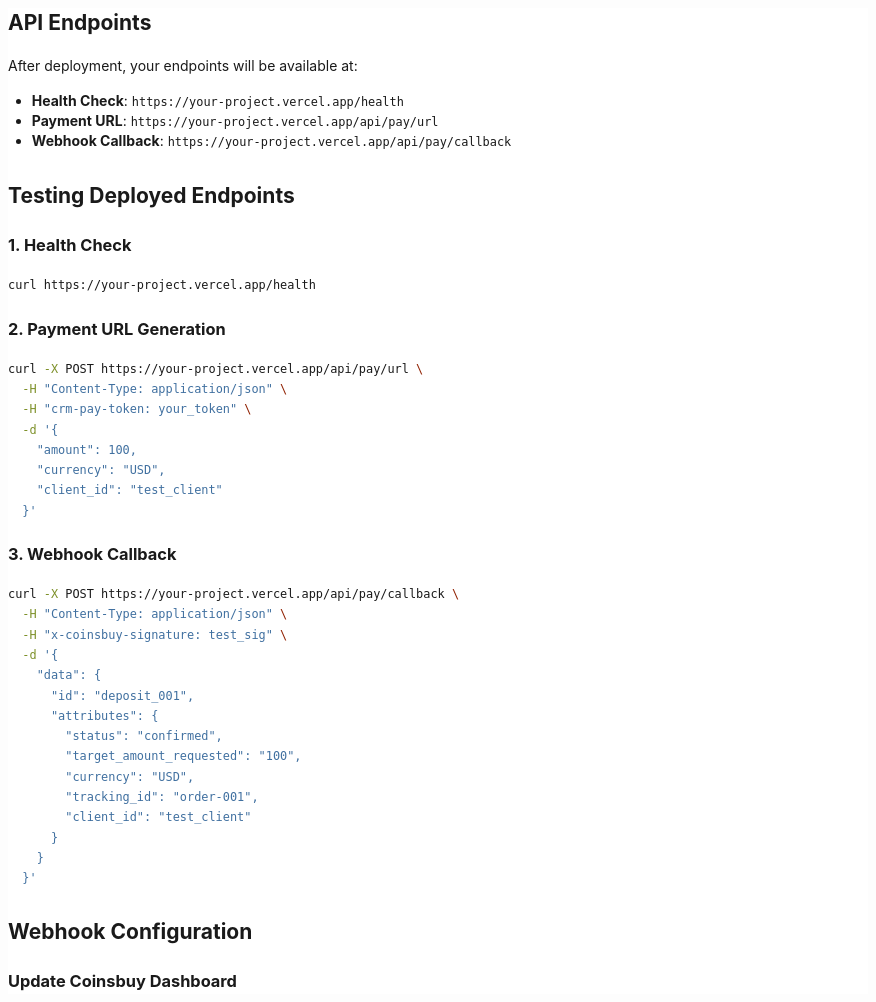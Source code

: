 ## API Endpoints

After deployment, your endpoints will be available at:

- **Health Check**: `https://your-project.vercel.app/health`
- **Payment URL**: `https://your-project.vercel.app/api/pay/url`
- **Webhook Callback**: `https://your-project.vercel.app/api/pay/callback`

## Testing Deployed Endpoints

### 1. Health Check
```bash
curl https://your-project.vercel.app/health
```

### 2. Payment URL Generation
```bash
curl -X POST https://your-project.vercel.app/api/pay/url \
  -H "Content-Type: application/json" \
  -H "crm-pay-token: your_token" \
  -d '{
    "amount": 100,
    "currency": "USD",
    "client_id": "test_client"
  }'
```

### 3. Webhook Callback
```bash
curl -X POST https://your-project.vercel.app/api/pay/callback \
  -H "Content-Type: application/json" \
  -H "x-coinsbuy-signature: test_sig" \
  -d '{
    "data": {
      "id": "deposit_001",
      "attributes": {
        "status": "confirmed",
        "target_amount_requested": "100",
        "currency": "USD",
        "tracking_id": "order-001",
        "client_id": "test_client"
      }
    }
  }'
```

## Webhook Configuration

### Update Coinsbuy Dashboard
